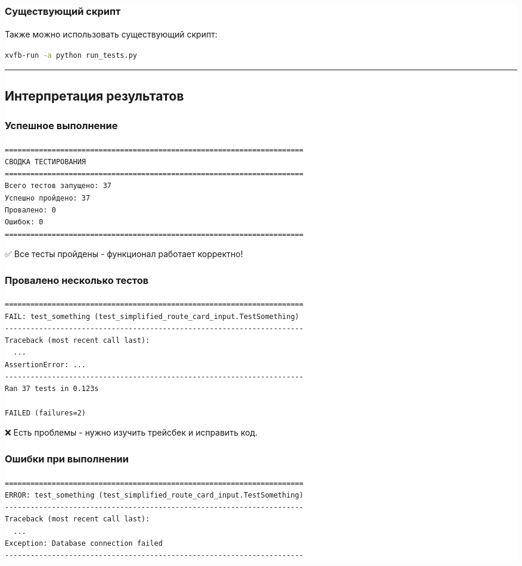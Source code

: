 ### Существующий скрипт

Также можно использовать существующий скрипт:

```bash
xvfb-run -a python run_tests.py
```

---

## Интерпретация результатов

### Успешное выполнение

```
======================================================================
СВОДКА ТЕСТИРОВАНИЯ
======================================================================
Всего тестов запущено: 37
Успешно пройдено: 37
Провалено: 0
Ошибок: 0
======================================================================
```

✅ Все тесты пройдены - функционал работает корректно!

### Провалено несколько тестов

```
======================================================================
FAIL: test_something (test_simplified_route_card_input.TestSomething)
----------------------------------------------------------------------
Traceback (most recent call last):
  ...
AssertionError: ...
----------------------------------------------------------------------
Ran 37 tests in 0.123s

FAILED (failures=2)
```

❌ Есть проблемы - нужно изучить трейсбек и исправить код.

### Ошибки при выполнении

```
======================================================================
ERROR: test_something (test_simplified_route_card_input.TestSomething)
----------------------------------------------------------------------
Traceback (most recent call last):
  ...
Exception: Database connection failed
----------------------------------------------------------------------
```
